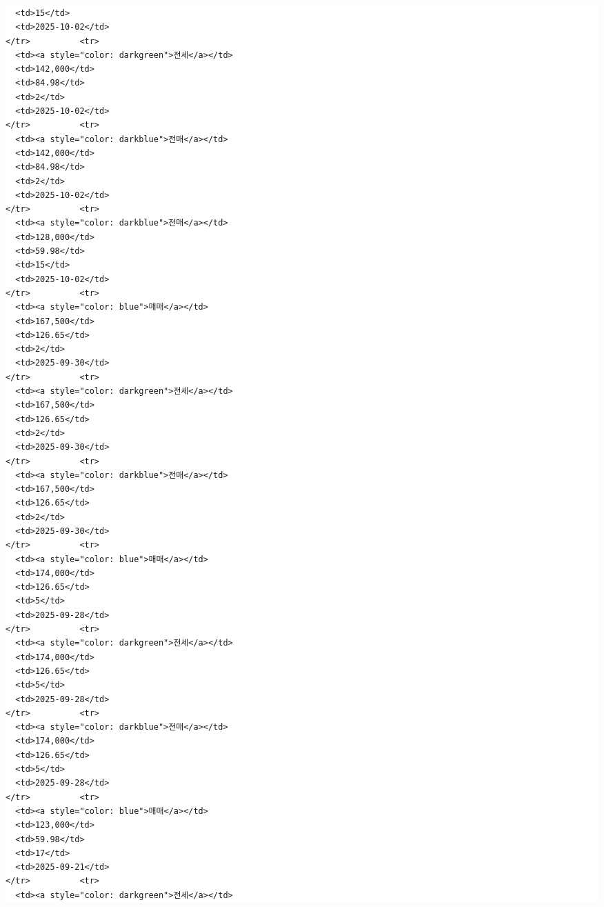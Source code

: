       <td>15</td>
      <td>2025-10-02</td>
    </tr>          <tr>
      <td><a style="color: darkgreen">전세</a></td>
      <td>142,000</td>
      <td>84.98</td>
      <td>2</td>
      <td>2025-10-02</td>
    </tr>          <tr>
      <td><a style="color: darkblue">전매</a></td>
      <td>142,000</td>
      <td>84.98</td>
      <td>2</td>
      <td>2025-10-02</td>
    </tr>          <tr>
      <td><a style="color: darkblue">전매</a></td>
      <td>128,000</td>
      <td>59.98</td>
      <td>15</td>
      <td>2025-10-02</td>
    </tr>          <tr>
      <td><a style="color: blue">매매</a></td>
      <td>167,500</td>
      <td>126.65</td>
      <td>2</td>
      <td>2025-09-30</td>
    </tr>          <tr>
      <td><a style="color: darkgreen">전세</a></td>
      <td>167,500</td>
      <td>126.65</td>
      <td>2</td>
      <td>2025-09-30</td>
    </tr>          <tr>
      <td><a style="color: darkblue">전매</a></td>
      <td>167,500</td>
      <td>126.65</td>
      <td>2</td>
      <td>2025-09-30</td>
    </tr>          <tr>
      <td><a style="color: blue">매매</a></td>
      <td>174,000</td>
      <td>126.65</td>
      <td>5</td>
      <td>2025-09-28</td>
    </tr>          <tr>
      <td><a style="color: darkgreen">전세</a></td>
      <td>174,000</td>
      <td>126.65</td>
      <td>5</td>
      <td>2025-09-28</td>
    </tr>          <tr>
      <td><a style="color: darkblue">전매</a></td>
      <td>174,000</td>
      <td>126.65</td>
      <td>5</td>
      <td>2025-09-28</td>
    </tr>          <tr>
      <td><a style="color: blue">매매</a></td>
      <td>123,000</td>
      <td>59.98</td>
      <td>17</td>
      <td>2025-09-21</td>
    </tr>          <tr>
      <td><a style="color: darkgreen">전세</a></td>